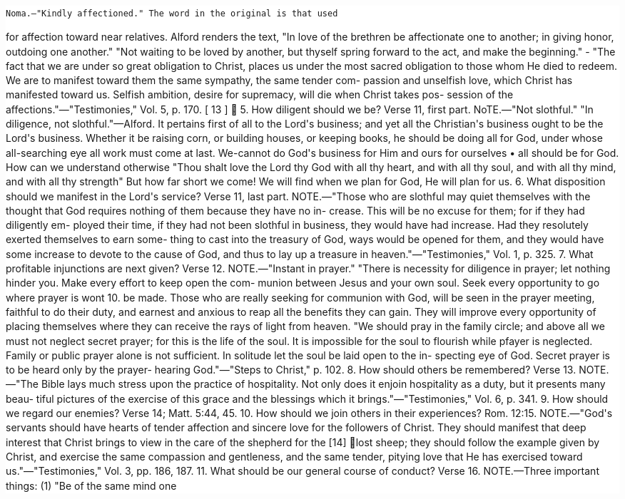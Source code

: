     Noma.—"Kindly affectioned." The word in the original is that used
for affection toward near relatives. Alford renders the text, "In love of
the brethren be affectionate one to another; in giving honor, outdoing
one another." "Not waiting to be loved by another, but thyself spring
forward to the act, and make the beginning." -
    "The fact that we are under so great obligation to Christ, places us
under the most sacred obligation to those whom He died to redeem. We
are to manifest toward them the same sympathy, the same tender com-
passion and unselfish love, which Christ has manifested toward us.
Selfish ambition, desire for supremacy, will die when Christ takes pos-
session of the affections."—"Testimonies," Vol. 5, p. 170.
                                  [ 13 ]
    5. How diligent should we be? Verse 11, first part.
    NoTE.—"Not slothful." "In diligence, not slothful."—Alford. It
pertains first of all to the Lord's business; and yet all the Christian's
business ought to be the Lord's business. Whether it be raising corn, or
building houses, or keeping books, he should be doing all for God, under
whose all-searching eye all work must come at last. We-cannot do God's
business for Him and ours for ourselves • all should be for God. How
can we understand otherwise "Thou shalt love the Lord thy God with all
thy heart, and with all thy soul, and with all thy mind, and with all thy
strength" But how far short we come! We will find when we plan for
God, He will plan for us.
   6. What disposition should we manifest in the Lord's service? Verse
11, last part.
    NOTE.—"Those who are slothful may quiet themselves with the
thought that God requires nothing of them because they have no in-
crease. This will be no excuse for them; for if they had diligently em-
ployed their time, if they had not been slothful in business, they would
have had increase. Had they resolutely exerted themselves to earn some-
thing to cast into the treasury of God, ways would be opened for them,
and they would have some increase to devote to the cause of God, and
thus to lay up a treasure in heaven."—"Testimonies," Vol. 1, p. 325.
   7. What profitable injunctions are next given? Verse 12.
    NOTE.—"Instant in prayer." "There is necessity for diligence in
prayer; let nothing hinder you. Make every effort to keep open the com-
munion between Jesus and your own soul. Seek every opportunity to go
where prayer is wont 10. be made. Those who are really seeking for
communion with God, will be seen in the prayer meeting, faithful to do
their duty, and earnest and anxious to reap all the benefits they can gain.
They will improve every opportunity of placing themselves where they
can receive the rays of light from heaven.
   "We should pray in the family circle; and above all we must not
neglect secret prayer; for this is the life of the soul. It is impossible for
the soul to flourish while pfayer is neglected. Family or public prayer
alone is not sufficient. In solitude let the soul be laid open to the in-
specting eye of God. Secret prayer is to be heard only by the prayer-
hearing God."—"Steps to Christ," p. 102.
   8. How should others be remembered? Verse 13.
    NOTE.—"The Bible lays much stress upon the practice of hospitality.
Not only does it enjoin hospitality as a duty, but it presents many beau-
tiful pictures of the exercise of this grace and the blessings which it
brings."—"Testimonies," Vol. 6, p. 341.
   9. How should we regard our enemies? Verse 14; Matt. 5:44, 45.
   10. How should we join others in their experiences? Rom. 12:15.
    NOTE.—"God's servants should have hearts of tender affection and
sincere love for the followers of Christ. They should manifest that deep
interest that Christ brings to view in the care of the shepherd for the
                                   [14]
lost sheep; they should follow the example given by Christ, and exercise
the same compassion and gentleness, and the same tender, pitying love
that He has exercised toward us."—"Testimonies," Vol. 3, pp. 186, 187.
    11. What should be our general course of conduct? Verse 16.
    NOTE.—Three important things: (1) "Be of the same mind one